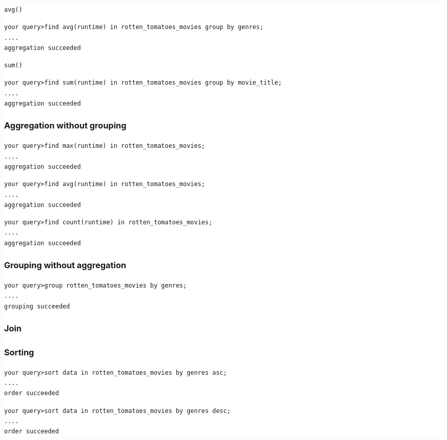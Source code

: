`avg()`

```
your query>find avg(runtime) in rotten_tomatoes_movies group by genres;
....
aggregation succeeded
```

`sum()`

```
your query>find sum(runtime) in rotten_tomatoes_movies group by movie_title;
....
aggregation succeeded
```

### Aggregation without grouping

```
your query>find max(runtime) in rotten_tomatoes_movies;
....
aggregation succeeded
```

```
your query>find avg(runtime) in rotten_tomatoes_movies;
....
aggregation succeeded
```

```
your query>find count(runtime) in rotten_tomatoes_movies;
....
aggregation succeeded
```

### Grouping without aggregation

```
your query>group rotten_tomatoes_movies by genres;
....
grouping succeeded
```

### Join

### Sorting

```
your query>sort data in rotten_tomatoes_movies by genres asc;
....
order succeeded
```

```
your query>sort data in rotten_tomatoes_movies by genres desc;
....
order succeeded
```
